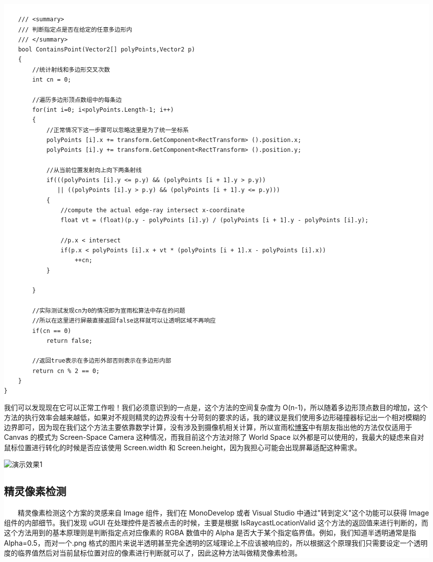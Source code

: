 ```plain

	/// <summary>
	/// 判断指定点是否在给定的任意多边形内
	/// </summary>
	bool ContainsPoint(Vector2[] polyPoints,Vector2 p)
	{
		//统计射线和多边形交叉次数
		int cn = 0;
		
		//遍历多边形顶点数组中的每条边
		for(int i=0; i<polyPoints.Length-1; i++) 
		{
			//正常情况下这一步骤可以忽略这里是为了统一坐标系
			polyPoints [i].x += transform.GetComponent<RectTransform> ().position.x;
			polyPoints [i].y += transform.GetComponent<RectTransform> ().position.y;
			
			//从当前位置发射向上向下两条射线
			if(((polyPoints [i].y <= p.y) && (polyPoints [i + 1].y > p.y)) 
			   || ((polyPoints [i].y > p.y) && (polyPoints [i + 1].y <= p.y)))
			{
				//compute the actual edge-ray intersect x-coordinate
				float vt = (float)(p.y - polyPoints [i].y) / (polyPoints [i + 1].y - polyPoints [i].y);
				
				//p.x < intersect
				if(p.x < polyPoints [i].x + vt * (polyPoints [i + 1].x - polyPoints [i].x))
					++cn;
			}

		}

		//实际测试发现cn为0的情况即为宣雨松算法中存在的问题
		//所以在这里进行屏蔽直接返回false这样就可以让透明区域不再响应
		if(cn == 0)
			return false;

		//返回true表示在多边形外部否则表示在多边形内部
		return cn % 2 == 0;
	}
}

```
我们可以发现现在它可以正常工作啦！我们必须意识到的一点是，这个方法的空间复杂度为 O(n-1)，所以随着多边形顶点数目的增加，这个方法的执行效率会越来越低，如果对不规则精灵的边界没有十分苛刻的要求的话，我的建议是我们使用多边形碰撞器标记出一个相对模糊的边界即可，因为现在我们这个方法主要依靠数学计算，没有涉及到摄像机相关计算，所以宣雨松[博客](http://www.xuanyusong.com/archives/3492)中有朋友指出他的方法仅仅适用于 Canvas 的模式为 Screen-Space Camera 这种情况，而我目前这个方法对除了 World Space 以外都是可以使用的，我最大的疑虑来自对鼠标位置进行转化的时候是否应该使用 Screen.width 和 Screen.height，因为我担心可能会出现屏幕适配这种需求。

![演示效果1](https://ww1.sinaimg.cn/large/None.jpg)

## 精灵像素检测
&emsp;&emsp;精灵像素检测这个方案的灵感来自 Image 组件，我们在 MonoDevelop 或者 Visual Studio 中通过"转到定义"这个功能可以获得 Image 组件的内部细节。我们发现 uGUI 在处理控件是否被点击的时候，主要是根据 IsRaycastLocationValid 这个方法的返回值来进行判断的，而这个方法用到的基本原理则是判断指定点对应像素的 RGBA 数值中的 Alpha 是否大于某个指定临界值。例如，我们知道半透明通常是指 Alpha=0.5，而对一个.png 格式的图片来说半透明甚至完全透明的区域理论上不应该被响应的，所以根据这个原理我们只需要设定一个透明度的临界值然后对当前鼠标位置对应的像素进行判断就可以了，因此这种方法叫做精灵像素检测。
